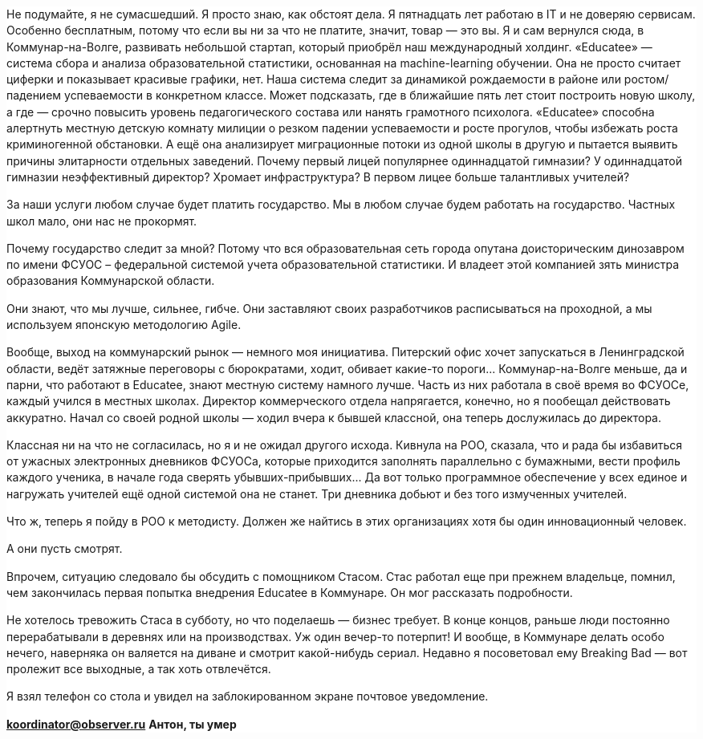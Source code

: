 Не подумайте, я не сумасшедший. Я просто знаю, как обстоят дела. Я пятнадцать лет работаю в IT и не доверяю сервисам. Особенно бесплатным, потому что если вы ни за что не платите, значит, товар — это вы. Я и сам вернулся сюда, в Коммунар-на-Волге, развивать небольшой стартап, который приобрёл наш международный холдинг. «Educatee» — система сбора и анализа образовательной статистики, основанная на machine-learning обучении. Она не просто считает циферки и показывает красивые графики, нет. Наша система следит за динамикой рождаемости в районе или ростом/падением успеваемости в конкретном классе. Может подсказать, где в ближайшие пять лет стоит построить новую школу, а где — срочно повысить уровень педагогического состава или нанять грамотного психолога. «Educatee» способна алертнуть местную детскую комнату милиции о резком падении успеваемости и росте прогулов, чтобы избежать роста криминогенной обстановки. А ещё она анализирует миграционные потоки из одной школы в другую и пытается выявить причины элитарности отдельных заведений. Почему первый лицей популярнее одиннадцатой гимназии? У одиннадцатой гимназии неэффективный директор? Хромает инфраструктура? В первом лицее больше талантливых учителей?

За наши услуги  любом случае будет платить государство. Мы в любом случае будем работать на государство. Частных школ мало, они нас не прокормят.

Почему государство следит за мной? Потому что вся образовательная сеть города опутана доисторическим динозавром по имени ФСУОС – федеральной системой учета образовательной статистики. И владеет этой компанией зять министра образования Коммунарской области.

Они знают, что мы лучше, сильнее, гибче. Они заставляют своих разработчиков расписываться на проходной, а мы используем японскую методологию Agile.

Вообще, выход на коммунарский рынок — немного моя инициатива. Питерский офис хочет запускаться в Ленинградской области, ведёт затяжные переговоры с бюрократами, ходит, обивает какие-то пороги... Коммунар-на-Волге меньше, да и парни, что работают в Educatee, знают местную систему намного лучше. Часть из них работала в своё время во ФСУОСе, каждый учился в местных школах. Директор коммерческого отдела напрягается, конечно, но я пообещал действовать аккуратно. Начал со своей родной школы — ходил вчера к бывшей классной, она теперь дослужилась до директора.

Классная ни на что не согласилась, но я и не ожидал другого исхода. Кивнула на РОО, сказала, что и рада бы избавиться от ужасных электронных дневников ФСУОСа, которые приходится заполнять параллельно с бумажными, вести профиль каждого ученика, в начале года сверять убывших-прибывших... Да вот только программное обеспечение у всех единое и нагружать учителей ещё одной системой она не станет. Три дневника добьют и без того измученных учителей.

Что ж, теперь я пойду в РОО к методисту. Должен же найтись в этих организациях хотя бы один инновационный человек.

А они пусть смотрят.

Впрочем, ситуацию следовало бы обсудить с помощником Стасом. Стас работал еще при прежнем владельце, помнил, чем закончилась первая попытка внедрения Educatee в Коммунаре. Он мог рассказать подробности. 

Не хотелось тревожить Стаса в субботу, но что поделаешь — бизнес требует. В конце концов, раньше люди постоянно перерабатывали в деревнях или на производствах. Уж один вечер-то потерпит! И вообще, в Коммунаре делать особо нечего, наверняка он валяется на диване и смотрит какой-нибудь сериал. Недавно я посоветовал ему Breaking Bad — вот пролежит все выходные, а так хоть отвлечётся.

Я взял телефон со стола и увидел на заблокированном экране почтовое уведомление. 

**koordinator@observer.ru**
**Антон, ты умер**
